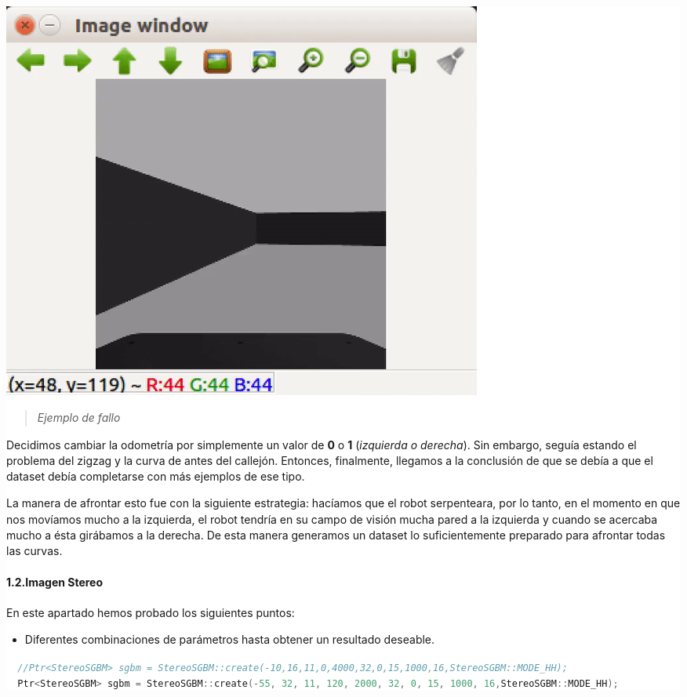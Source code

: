   ![alt text](images/choque.gif "Choque del robot")
  
>_Ejemplo de fallo_
  
Decidimos cambiar la odometría por simplemente un valor de **0** o **1** (_izquierda o derecha_). Sin embargo, seguía estando el problema del zigzag y la curva de antes del callejón. Entonces, finalmente, llegamos a la conclusión de que se debía a que el dataset debía completarse con más ejemplos de ese tipo.
  
La manera de afrontar esto fue con la siguiente estrategia: hacíamos que el robot serpenteara, por lo tanto, en el momento en que nos movíamos mucho a la izquierda, el robot tendría en su campo de visión mucha pared a la izquierda y cuando se acercaba mucho a ésta girábamos a la derecha. De esta manera generamos un dataset lo suficientemente preparado para afrontar todas las curvas.
  
  
#### 1.2.Imagen Stereo
  
En este apartado hemos probado los siguientes puntos:
  
  + Diferentes combinaciones de parámetros hasta obtener un resultado deseable.


```cpp
  //Ptr<StereoSGBM> sgbm = StereoSGBM::create(-10,16,11,0,4000,32,0,15,1000,16,StereoSGBM::MODE_HH);
  Ptr<StereoSGBM> sgbm = StereoSGBM::create(-55, 32, 11, 120, 2000, 32, 0, 15, 1000, 16,StereoSGBM::MODE_HH);
``` 


  